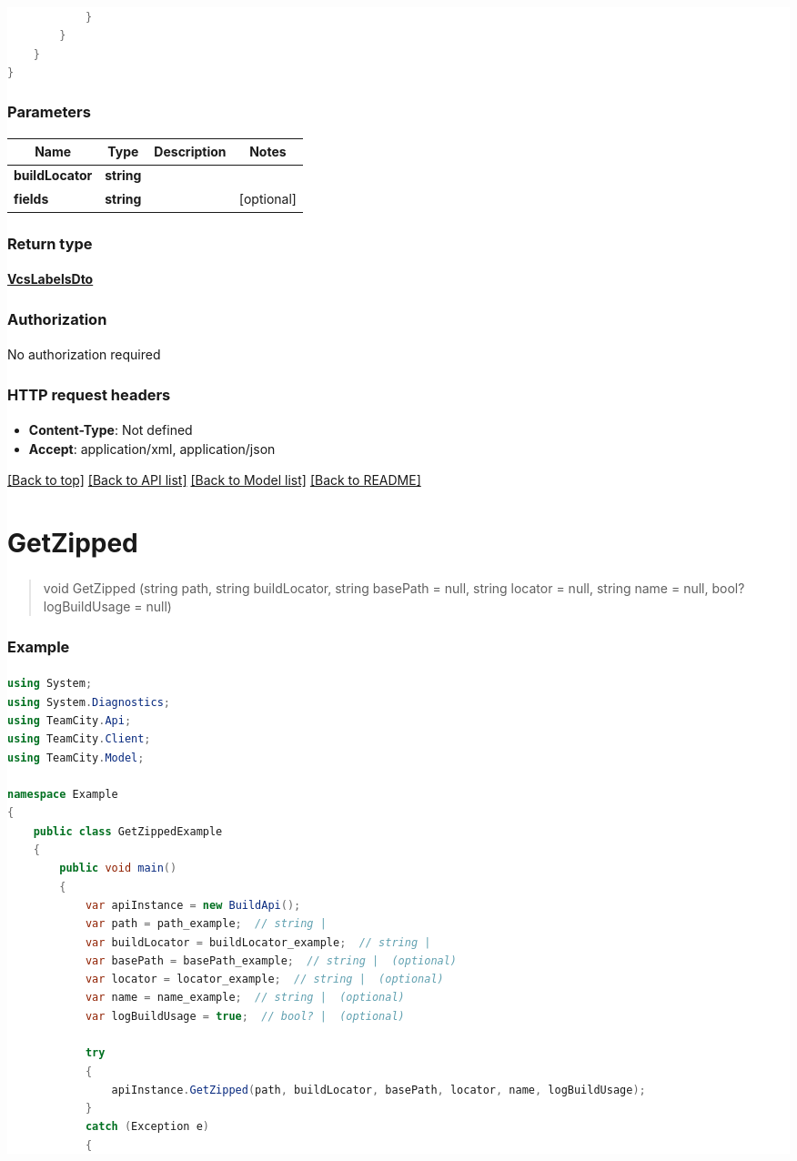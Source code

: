 ```csharp
            }
        }
    }
}
```

### Parameters

Name | Type | Description  | Notes
------------- | ------------- | ------------- | -------------
 **buildLocator** | **string**|  | 
 **fields** | **string**|  | [optional] 

### Return type

[**VcsLabelsDto**](VcsLabelsDto.md)

### Authorization

No authorization required

### HTTP request headers

 - **Content-Type**: Not defined
 - **Accept**: application/xml, application/json

[[Back to top]](#) [[Back to API list]](../README.md#documentation-for-api-endpoints) [[Back to Model list]](../README.md#documentation-for-models) [[Back to README]](../README.md)

<a name="getzipped"></a>
# **GetZipped**
> void GetZipped (string path, string buildLocator, string basePath = null, string locator = null, string name = null, bool? logBuildUsage = null)



### Example
```csharp
using System;
using System.Diagnostics;
using TeamCity.Api;
using TeamCity.Client;
using TeamCity.Model;

namespace Example
{
    public class GetZippedExample
    {
        public void main()
        {
            var apiInstance = new BuildApi();
            var path = path_example;  // string | 
            var buildLocator = buildLocator_example;  // string | 
            var basePath = basePath_example;  // string |  (optional) 
            var locator = locator_example;  // string |  (optional) 
            var name = name_example;  // string |  (optional) 
            var logBuildUsage = true;  // bool? |  (optional) 

            try
            {
                apiInstance.GetZipped(path, buildLocator, basePath, locator, name, logBuildUsage);
            }
            catch (Exception e)
            {
```